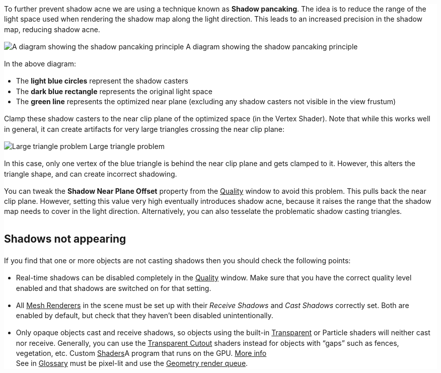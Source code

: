 To further prevent shadow acne we are using a technique known as **Shadow
pancaking**. The idea is to reduce the range of the light space used when
rendering the shadow map along the light direction. This leads to an increased
precision in the shadow map, reducing shadow acne.

![A diagram showing the shadow pancaking
principle](../uploads/Main/PancakingIdea.png) A diagram showing the shadow
pancaking principle

In the above diagram:

  * The **light blue circles** represent the shadow casters
  * The **dark blue rectangle** represents the original light space
  * The **green line** represents the optimized near plane (excluding any shadow casters not visible in the view frustum)

Clamp these shadow casters to the near clip plane of the optimized space (in
the Vertex Shader). Note that while this works well in general, it can create
artifacts for very large triangles crossing the near clip plane:

![Large triangle problem](../uploads/Main/PancakingProblem.png) Large triangle
problem

In this case, only one vertex of the blue triangle is behind the near clip
plane and gets clamped to it. However, this alters the triangle shape, and can
create incorrect shadowing.

You can tweak the **Shadow Near Plane Offset** property from the
[Quality](class-QualitySettings.html) window to avoid this problem. This pulls
back the near clip plane. However, setting this value very high eventually
introduces shadow acne, because it raises the range that the shadow map needs
to cover in the light direction. Alternatively, you can also tesselate the
problematic shadow casting triangles.

## Shadows not appearing

If you find that one or more objects are not casting shadows then you should
check the following points:

  * Real-time shadows can be disabled completely in the [Quality](class-QualitySettings.html) window. Make sure that you have the correct quality level enabled and that shadows are switched on for that setting.

  * All [Mesh Renderers](class-MeshRenderer.html) in the scene must be set up with their _Receive Shadows_ and _Cast Shadows_ correctly set. Both are enabled by default, but check that they haven’t been disabled unintentionally.

  * Only opaque objects cast and receive shadows, so objects using the built-in [Transparent](shader-TransparentFamily.html) or Particle shaders will neither cast nor receive. Generally, you can use the [Transparent Cutout](shader-TransparentCutoutFamily.html) shaders instead for objects with “gaps” such as fences, vegetation, etc. Custom [Shaders](Shaders.html)A program that runs on the GPU. [More info](Shaders.html)  
See in [Glossary](Glossary.html#Shader) must be pixel-lit and use the
[Geometry render queue](SL-SubShaderTags.html).
